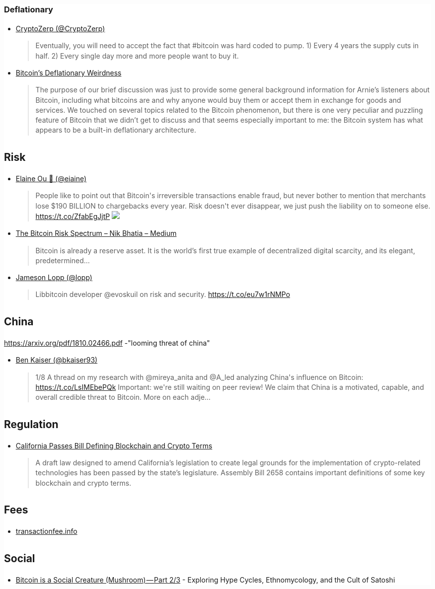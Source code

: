### Deflationary
* [CryptoZerp (@CryptoZerp)](https://twitter.com/CryptoZerp/status/1027337724150337536)
  >Eventually, you will need to accept the fact that #bitcoin was hard coded to pump. 1) Every 4 years the supply cuts in half. 2) Every single day more and more people want to buy it.
* [Bitcoin’s Deflationary Weirdness](http://neweconomicperspectives.org/2013/04/talking-bitcoin.html)
  >The purpose of our brief discussion was just to provide some general background information for Arnie’s listeners about Bitcoin, including what bitcoins are and why anyone would buy them or accept them in exchange for goods and services.   We touched on several topics related to the Bitcoin phenomenon, but there is one very peculiar and puzzling feature of Bitcoin that we didn’t get to discuss and that seems especially important to me:  the Bitcoin system has what appears to be a built-in deflationary architecture.

## Risk

* [Elaine Ou 🐤 (@eiaine)](https://twitter.com/eiaine/status/1028300589019488256)
  >People like to point out that Bitcoin's irreversible transactions enable fraud, but never bother to mention that merchants lose $190 BILLION to chargebacks every year. Risk doesn't ever disappear, we just push the liability on to someone else. https://t.co/ZfabEgJjtP
    >![](https://pbs.twimg.com/media/DkP3acuV4AE7mvw?format=jpg&name=small)
* [The Bitcoin Risk Spectrum – Nik Bhatia – Medium](https://medium.com/@timevalueofbtc/the-bitcoin-risk-spectrum-949f6abec290)
  >Bitcoin is already a reserve asset. It is the world’s first true example of decentralized digital scarcity, and its elegant, predetermined…
* [Jameson Lopp (@lopp)](https://twitter.com/lopp/status/1080231724104044544)
  >Libbitcoin developer @evoskuil on risk and security. https://t.co/eu7w1rNMPo


## China

https://arxiv.org/pdf/1810.02466.pdf -"looming threat of china"
* [Ben Kaiser (@bkaiser93)](https://twitter.com/bkaiser93/status/1050090124900331520)
  >1/8 A thread on my research with @mireya_anita and @A_led analyzing China's influence on Bitcoin: https://t.co/LsIMEbePQk Important: we're still waiting on peer review! We claim that China is a motivated, capable, and overall credible threat to Bitcoin. More on each adje...

## Regulation

* [California Passes Bill Defining Blockchain and Crypto Terms](https://news.bitcoin.com/california-passes-bill-defining-blockchain-and-crypto-terms)
  >A draft law designed to amend California’s legislation to create legal grounds for the implementation of crypto-related technologies has been passed by the state’s legislature. Assembly Bill 2658 contains important definitions of some key blockchain and crypto terms.

## Fees

* [transactionfee.info](https://transactionfee.info/charts/payments/segwit)

## Social
* [Bitcoin is a Social Creature (Mushroom) — Part 2/3](https://medium.com/@BrandonQuittem/bitcoin-is-a-social-creature-mushroom-part-2-3-6a05c3abe8f0) - Exploring Hype Cycles, Ethnomycology, and the Cult of Satoshi

